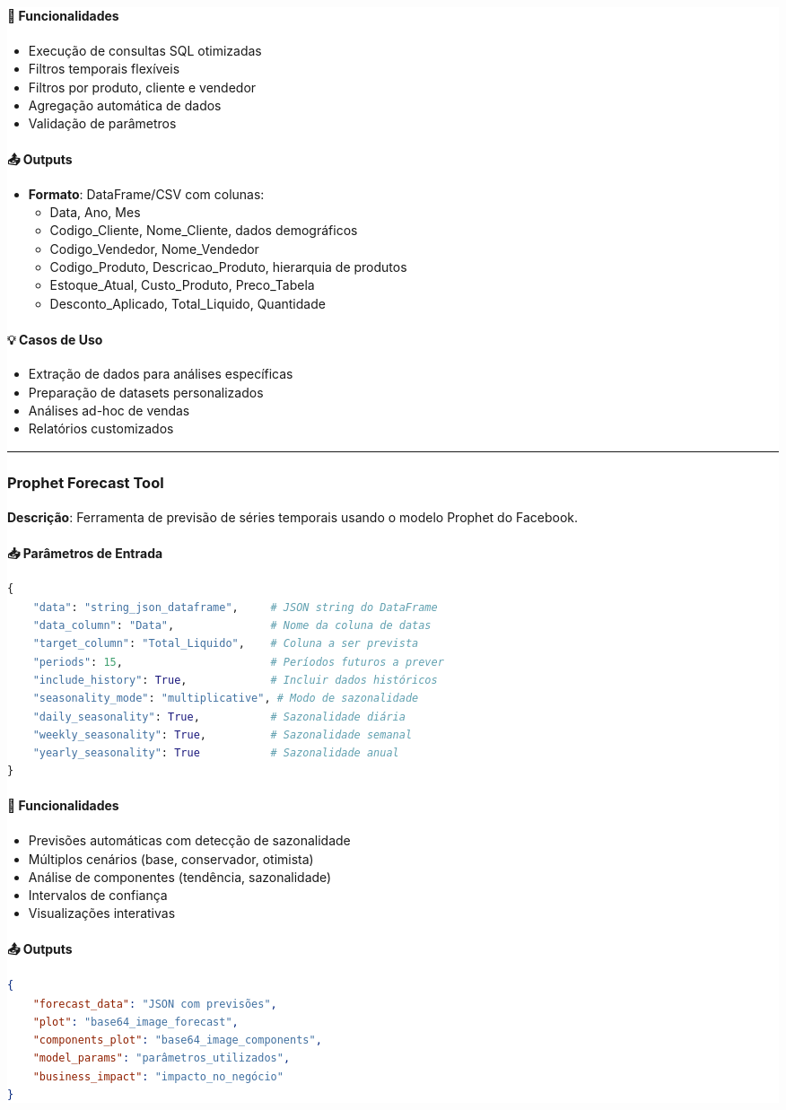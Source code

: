 #### 🎯 Funcionalidades
- Execução de consultas SQL otimizadas
- Filtros temporais flexíveis
- Filtros por produto, cliente e vendedor
- Agregação automática de dados
- Validação de parâmetros

#### 📤 Outputs
- **Formato**: DataFrame/CSV com colunas:
  - Data, Ano, Mes
  - Codigo_Cliente, Nome_Cliente, dados demográficos
  - Codigo_Vendedor, Nome_Vendedor
  - Codigo_Produto, Descricao_Produto, hierarquia de produtos
  - Estoque_Atual, Custo_Produto, Preco_Tabela
  - Desconto_Aplicado, Total_Liquido, Quantidade

#### 💡 Casos de Uso
- Extração de dados para análises específicas
- Preparação de datasets personalizados
- Análises ad-hoc de vendas
- Relatórios customizados

---

### Prophet Forecast Tool

**Descrição**: Ferramenta de previsão de séries temporais usando o modelo Prophet do Facebook.

#### 📥 Parâmetros de Entrada
```python
{
    "data": "string_json_dataframe",     # JSON string do DataFrame
    "data_column": "Data",               # Nome da coluna de datas
    "target_column": "Total_Liquido",    # Coluna a ser prevista
    "periods": 15,                       # Períodos futuros a prever
    "include_history": True,             # Incluir dados históricos
    "seasonality_mode": "multiplicative", # Modo de sazonalidade
    "daily_seasonality": True,           # Sazonalidade diária
    "weekly_seasonality": True,          # Sazonalidade semanal
    "yearly_seasonality": True           # Sazonalidade anual
}
```

#### 🎯 Funcionalidades
- Previsões automáticas com detecção de sazonalidade
- Múltiplos cenários (base, conservador, otimista)
- Análise de componentes (tendência, sazonalidade)
- Intervalos de confiança
- Visualizações interativas

#### 📤 Outputs
```json
{
    "forecast_data": "JSON com previsões",
    "plot": "base64_image_forecast",
    "components_plot": "base64_image_components",
    "model_params": "parâmetros_utilizados",
    "business_impact": "impacto_no_negócio"
}
```
